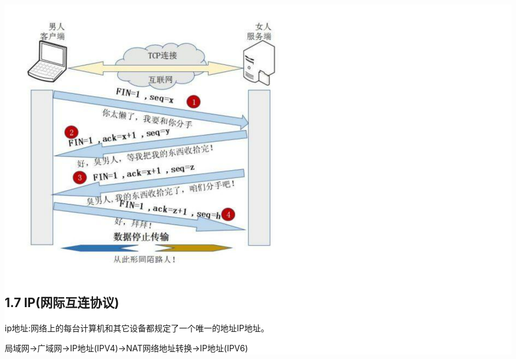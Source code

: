  <img src="media/image-20220209223320343.png" alt="image-20220209223320343" style="zoom: 50%;" /> 

 



## 1.7 IP(网际互连协议)

ip地址:网络上的每台计算机和其它设备都规定了一个唯一的地址IP地址。

局域网->广域网->IP地址(IPV4)->NAT网络地址转换->IP地址(IPV6)
